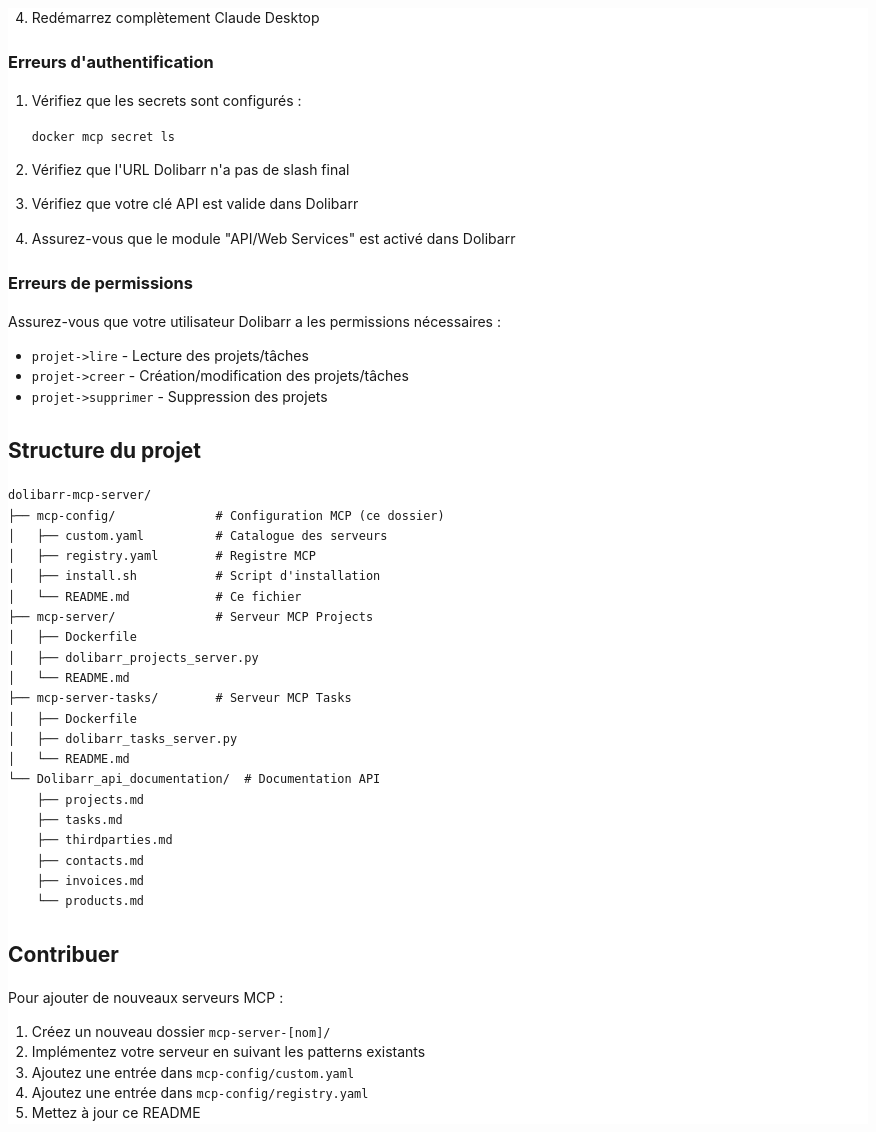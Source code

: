 4. Redémarrez complètement Claude Desktop

### Erreurs d'authentification

1. Vérifiez que les secrets sont configurés :
   ```bash
   docker mcp secret ls
   ```

2. Vérifiez que l'URL Dolibarr n'a pas de slash final

3. Vérifiez que votre clé API est valide dans Dolibarr

4. Assurez-vous que le module "API/Web Services" est activé dans Dolibarr

### Erreurs de permissions

Assurez-vous que votre utilisateur Dolibarr a les permissions nécessaires :
- `projet->lire` - Lecture des projets/tâches
- `projet->creer` - Création/modification des projets/tâches
- `projet->supprimer` - Suppression des projets

## Structure du projet

```
dolibarr-mcp-server/
├── mcp-config/              # Configuration MCP (ce dossier)
│   ├── custom.yaml          # Catalogue des serveurs
│   ├── registry.yaml        # Registre MCP
│   ├── install.sh           # Script d'installation
│   └── README.md            # Ce fichier
├── mcp-server/              # Serveur MCP Projects
│   ├── Dockerfile
│   ├── dolibarr_projects_server.py
│   └── README.md
├── mcp-server-tasks/        # Serveur MCP Tasks
│   ├── Dockerfile
│   ├── dolibarr_tasks_server.py
│   └── README.md
└── Dolibarr_api_documentation/  # Documentation API
    ├── projects.md
    ├── tasks.md
    ├── thirdparties.md
    ├── contacts.md
    ├── invoices.md
    └── products.md
```

## Contribuer

Pour ajouter de nouveaux serveurs MCP :

1. Créez un nouveau dossier `mcp-server-[nom]/`
2. Implémentez votre serveur en suivant les patterns existants
3. Ajoutez une entrée dans `mcp-config/custom.yaml`
4. Ajoutez une entrée dans `mcp-config/registry.yaml`
5. Mettez à jour ce README
